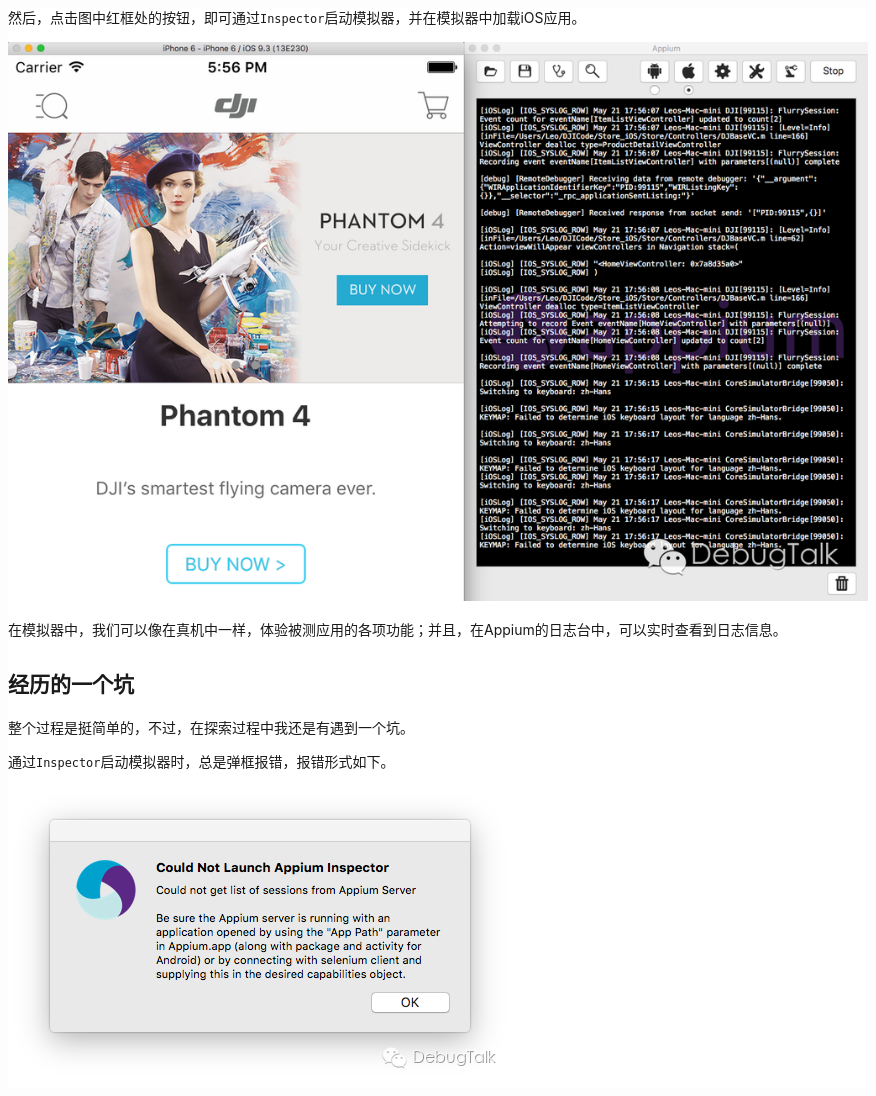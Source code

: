 然后，点击图中红框处的按钮，即可通过`Inspector`启动模拟器，并在模拟器中加载iOS应用。

![Appium iOS Simulator Console](/images/Appium_iOS_Simulator_Console.jpg)

在模拟器中，我们可以像在真机中一样，体验被测应用的各项功能；并且，在Appium的日志台中，可以实时查看到日志信息。

## 经历的一个坑

整个过程是挺简单的，不过，在探索过程中我还是有遇到一个坑。

通过`Inspector`启动模拟器时，总是弹框报错，报错形式如下。

![Appium Inspector Error](/images/Appium_Inspector_Error.jpg)
